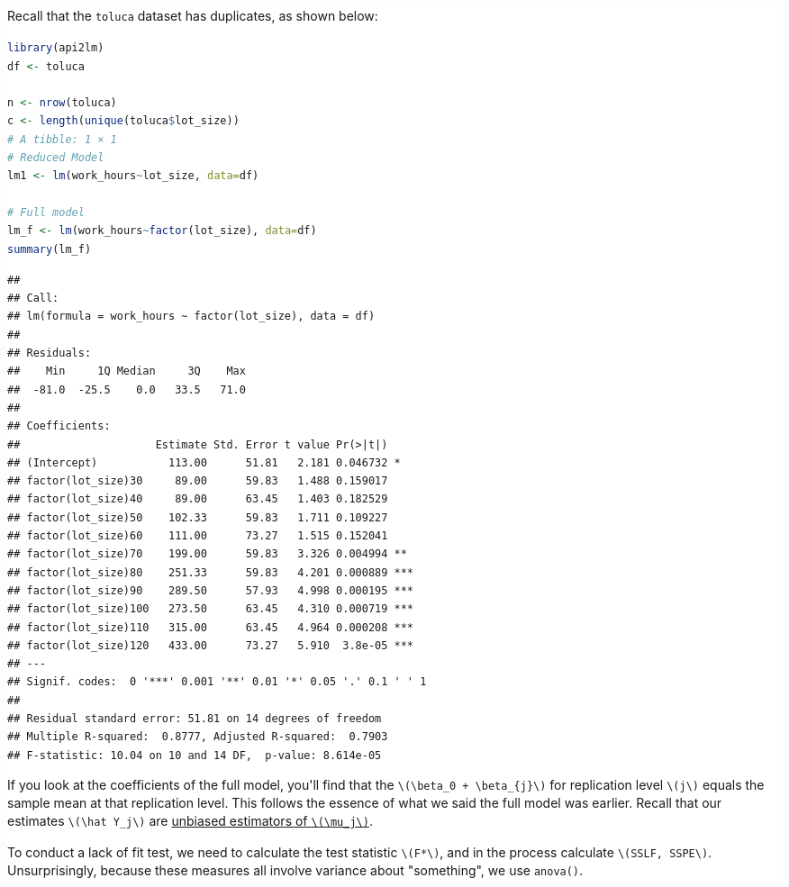 Recall that the `toluca` dataset has duplicates, as shown below:

``` r
library(api2lm)
df <- toluca

n <- nrow(toluca)
c <- length(unique(toluca$lot_size))
# A tibble: 1 × 1
# Reduced Model 
lm1 <- lm(work_hours~lot_size, data=df)

# Full model
lm_f <- lm(work_hours~factor(lot_size), data=df)
summary(lm_f)
```

```
## 
## Call:
## lm(formula = work_hours ~ factor(lot_size), data = df)
## 
## Residuals:
##    Min     1Q Median     3Q    Max 
##  -81.0  -25.5    0.0   33.5   71.0 
## 
## Coefficients:
##                     Estimate Std. Error t value Pr(>|t|)    
## (Intercept)           113.00      51.81   2.181 0.046732 *  
## factor(lot_size)30     89.00      59.83   1.488 0.159017    
## factor(lot_size)40     89.00      63.45   1.403 0.182529    
## factor(lot_size)50    102.33      59.83   1.711 0.109227    
## factor(lot_size)60    111.00      73.27   1.515 0.152041    
## factor(lot_size)70    199.00      59.83   3.326 0.004994 ** 
## factor(lot_size)80    251.33      59.83   4.201 0.000889 ***
## factor(lot_size)90    289.50      57.93   4.998 0.000195 ***
## factor(lot_size)100   273.50      63.45   4.310 0.000719 ***
## factor(lot_size)110   315.00      63.45   4.964 0.000208 ***
## factor(lot_size)120   433.00      73.27   5.910  3.8e-05 ***
## ---
## Signif. codes:  0 '***' 0.001 '**' 0.01 '*' 0.05 '.' 0.1 ' ' 1
## 
## Residual standard error: 51.81 on 14 degrees of freedom
## Multiple R-squared:  0.8777,	Adjusted R-squared:  0.7903 
## F-statistic: 10.04 on 10 and 14 DF,  p-value: 8.614e-05
```

If you look at the coefficients of the full model, you'll find that the `\(\beta_0 + \beta_{j}\)` for replication level `\(j\)` equals the sample mean at that replication level. This follows the essence of what we said the full model was earlier. Recall that our estimates `\(\hat Y_j\)` are [unbiased estimators of `\(\mu_j\)`](/overview/2025-09-13-point-estimation/point-estimation/).

To conduct a lack of fit test, we need to calculate the test statistic `\(F*\)`, and in the process calculate `\(SSLF, SSPE\)`. Unsurprisingly, because these measures all involve variance about "something", we use `anova()`.
